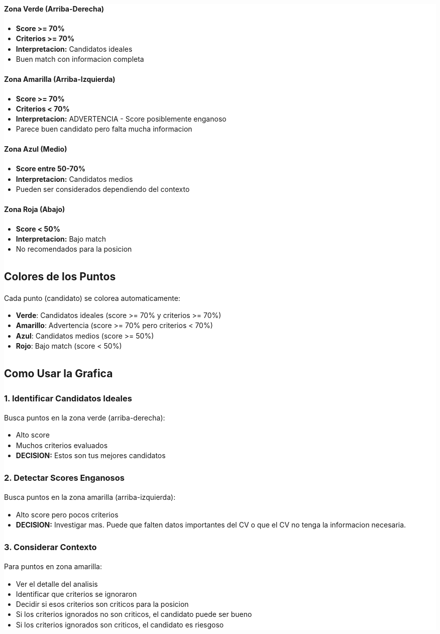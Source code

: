 #### Zona Verde (Arriba-Derecha)
- **Score >= 70%**
- **Criterios >= 70%**
- **Interpretacion:** Candidatos ideales
- Buen match con informacion completa

#### Zona Amarilla (Arriba-Izquierda)
- **Score >= 70%**
- **Criterios < 70%**
- **Interpretacion:** ADVERTENCIA - Score posiblemente enganoso
- Parece buen candidato pero falta mucha informacion

#### Zona Azul (Medio)
- **Score entre 50-70%**
- **Interpretacion:** Candidatos medios
- Pueden ser considerados dependiendo del contexto

#### Zona Roja (Abajo)
- **Score < 50%**
- **Interpretacion:** Bajo match
- No recomendados para la posicion

## Colores de los Puntos

Cada punto (candidato) se colorea automaticamente:

- **Verde**: Candidatos ideales (score >= 70% y criterios >= 70%)
- **Amarillo**: Advertencia (score >= 70% pero criterios < 70%)
- **Azul**: Candidatos medios (score >= 50%)
- **Rojo**: Bajo match (score < 50%)

## Como Usar la Grafica

### 1. Identificar Candidatos Ideales
Busca puntos en la zona verde (arriba-derecha):
- Alto score
- Muchos criterios evaluados
- **DECISION:** Estos son tus mejores candidatos

### 2. Detectar Scores Enganosos
Busca puntos en la zona amarilla (arriba-izquierda):
- Alto score pero pocos criterios
- **DECISION:** Investigar mas. Puede que falten datos importantes del CV o que el CV no tenga la informacion necesaria.

### 3. Considerar Contexto
Para puntos en zona amarilla:
- Ver el detalle del analisis
- Identificar que criterios se ignoraron
- Decidir si esos criterios son criticos para la posicion
- Si los criterios ignorados no son criticos, el candidato puede ser bueno
- Si los criterios ignorados son criticos, el candidato es riesgoso
